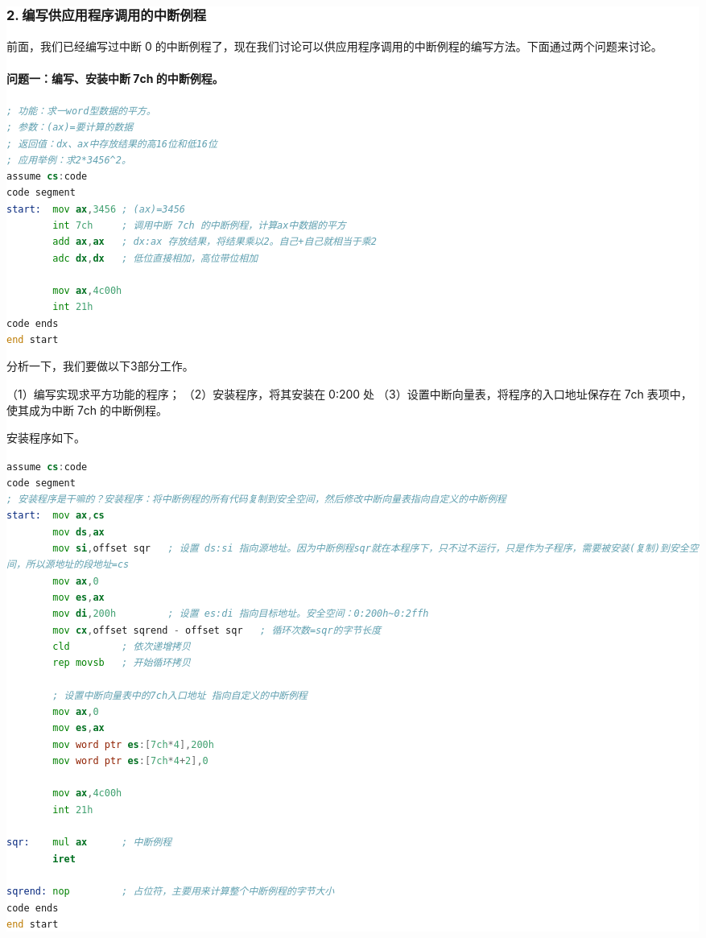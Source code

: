 

### 2. 编写供应用程序调用的中断例程

前面，我们已经编写过中断 0 的中断例程了，现在我们讨论可以供应用程序调用的中断例程的编写方法。下面通过两个问题来讨论。

#### 问题一：编写、安装中断 7ch 的中断例程。

```asm
; 功能：求一word型数据的平方。
; 参数：(ax)=要计算的数据
; 返回值：dx、ax中存放结果的高16位和低16位
; 应用举例：求2*3456^2。
assume cs:code
code segment
start:	mov ax,3456	; (ax)=3456
		int 7ch		; 调用中断 7ch 的中断例程，计算ax中数据的平方
		add ax,ax	; dx:ax 存放结果，将结果乘以2。自己+自己就相当于乘2
		adc dx,dx	; 低位直接相加，高位带位相加
		
		mov ax,4c00h
		int 21h
code ends
end start
```

分析一下，我们要做以下3部分工作。

（1）编写实现求平方功能的程序；
（2）安装程序，将其安装在 0:200 处
（3）设置中断向量表，将程序的入口地址保存在 7ch 表项中，使其成为中断 7ch 的中断例程。

安装程序如下。

```asm
assume cs:code
code segment
; 安装程序是干嘛的？安装程序：将中断例程的所有代码复制到安全空间，然后修改中断向量表指向自定义的中断例程
start:	mov ax,cs	
		mov ds,ax		
		mov si,offset sqr	; 设置 ds:si 指向源地址。因为中断例程sqr就在本程序下，只不过不运行，只是作为子程序，需要被安装(复制)到安全空间，所以源地址的段地址=cs
		mov ax,0
		mov es,ax
		mov di,200h			; 设置 es:di 指向目标地址。安全空间：0:200h~0:2ffh
		mov cx,offset sqrend - offset sqr	; 循环次数=sqr的字节长度
		cld			; 依次递增拷贝
		rep movsb	; 开始循环拷贝
		
		; 设置中断向量表中的7ch入口地址 指向自定义的中断例程
		mov ax,0
		mov es,ax
		mov word ptr es:[7ch*4],200h
		mov word ptr es:[7ch*4+2],0
		
		mov ax,4c00h
		int 21h
		
sqr:	mul ax		; 中断例程
		iret
		
sqrend:	nop			; 占位符，主要用来计算整个中断例程的字节大小
code ends
end start
```
